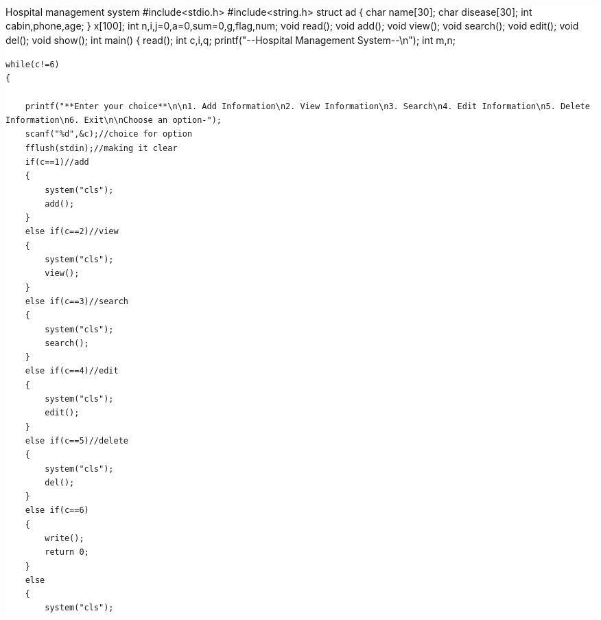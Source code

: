 
Hospital management system
#include<stdio.h>
#include<string.h>
struct ad
{
    char name[30];
    char disease[30];
    int cabin,phone,age;
} x[100];
int n,i,j=0,a=0,sum=0,g,flag,num;
void read();
void add();
void view();
void search();
void edit();
void del();
void show();
int main()
{
    read();
    int c,i,q;
    printf("--Hospital Management System--\n");
    int m,n;

    while(c!=6)
    {

        printf("**Enter your choice**\n\n1. Add Information\n2. View Information\n3. Search\n4. Edit Information\n5. Delete Information\n6. Exit\n\nChoose an option-");
        scanf("%d",&c);//choice for option
        fflush(stdin);//making it clear
        if(c==1)//add
        {
            system("cls");
            add();
        }
        else if(c==2)//view
        {
            system("cls");
            view();
        }
        else if(c==3)//search
        {
            system("cls");
            search();
        }
        else if(c==4)//edit
        {
            system("cls");
            edit();
        }
        else if(c==5)//delete
        {
            system("cls");
            del();
        }
        else if(c==6)
        {
            write();
            return 0;
        }
        else
        {
            system("cls");